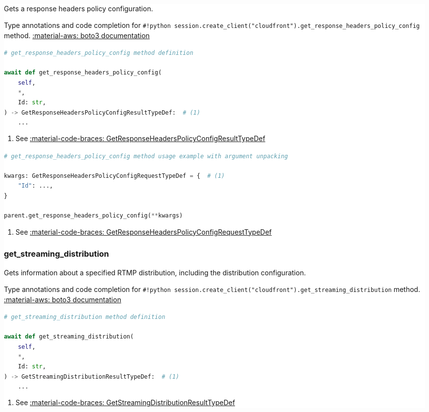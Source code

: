 Gets a response headers policy configuration.

Type annotations and code completion for `#!python session.create_client("cloudfront").get_response_headers_policy_config` method.
[:material-aws: boto3 documentation](https://boto3.amazonaws.com/v1/documentation/api/latest/reference/services/cloudfront/client/get_response_headers_policy_config.html)

```python
# get_response_headers_policy_config method definition

await def get_response_headers_policy_config(
    self,
    *,
    Id: str,
) -> GetResponseHeadersPolicyConfigResultTypeDef:  # (1)
    ...
```

1. See [:material-code-braces: GetResponseHeadersPolicyConfigResultTypeDef](./type_defs.md#getresponseheaderspolicyconfigresulttypedef) 


```python
# get_response_headers_policy_config method usage example with argument unpacking

kwargs: GetResponseHeadersPolicyConfigRequestTypeDef = {  # (1)
    "Id": ...,
}

parent.get_response_headers_policy_config(**kwargs)
```

1. See [:material-code-braces: GetResponseHeadersPolicyConfigRequestTypeDef](./type_defs.md#getresponseheaderspolicyconfigrequesttypedef) 

### get\_streaming\_distribution

Gets information about a specified RTMP distribution, including the
distribution configuration.

Type annotations and code completion for `#!python session.create_client("cloudfront").get_streaming_distribution` method.
[:material-aws: boto3 documentation](https://boto3.amazonaws.com/v1/documentation/api/latest/reference/services/cloudfront/client/get_streaming_distribution.html)

```python
# get_streaming_distribution method definition

await def get_streaming_distribution(
    self,
    *,
    Id: str,
) -> GetStreamingDistributionResultTypeDef:  # (1)
    ...
```

1. See [:material-code-braces: GetStreamingDistributionResultTypeDef](./type_defs.md#getstreamingdistributionresulttypedef) 

